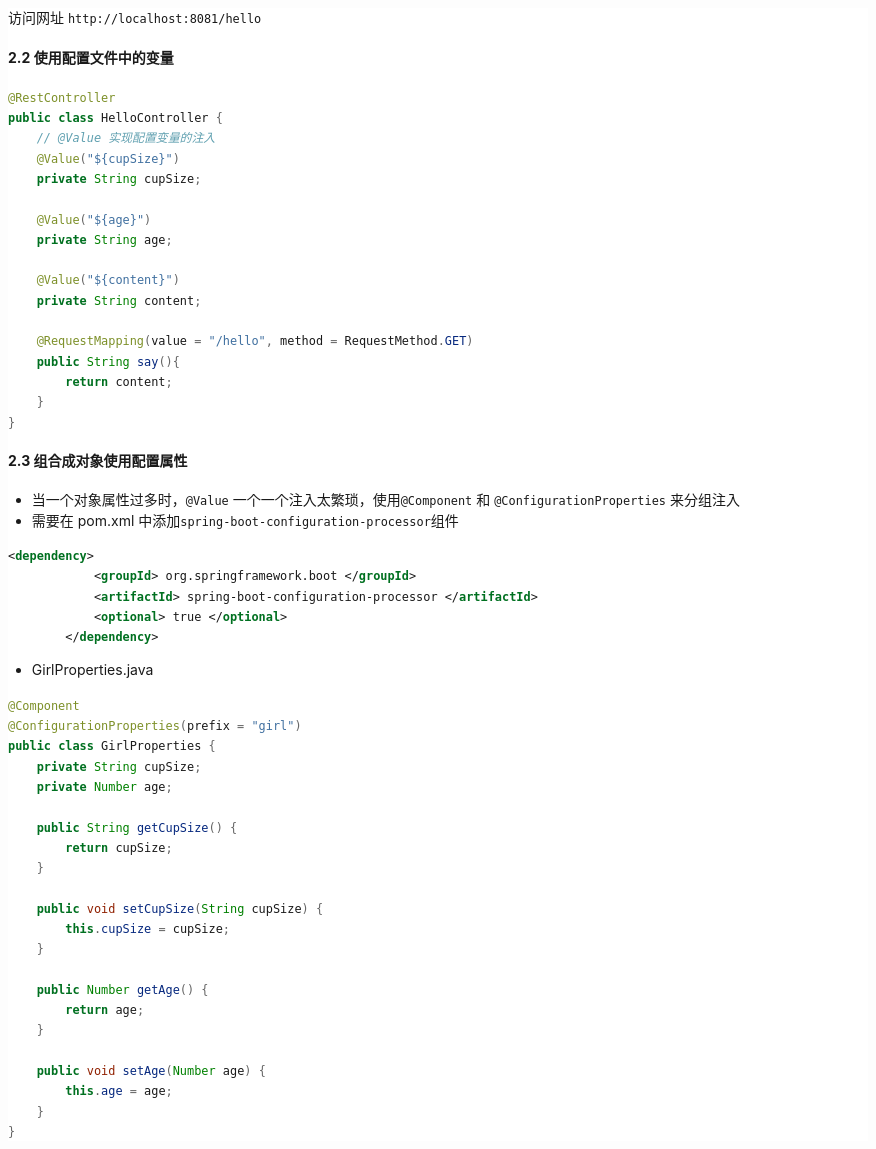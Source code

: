 访问网址 `http://localhost:8081/hello`

#### 2.2 使用配置文件中的变量

```java
@RestController
public class HelloController {
	// @Value 实现配置变量的注入
    @Value("${cupSize}")
    private String cupSize;

    @Value("${age}")
    private String age;

    @Value("${content}")
    private String content;

    @RequestMapping(value = "/hello", method = RequestMethod.GET)
    public String say(){
        return content;
    }
}
```

#### 2.3 组合成对象使用配置属性

- 当一个对象属性过多时，`@Value` 一个一个注入太繁琐，使用`@Component` 和 `@ConfigurationProperties` 来分组注入
- 需要在 pom.xml 中添加`spring-boot-configuration-processor`组件

```xml
<dependency>
            <groupId> org.springframework.boot </groupId>
            <artifactId> spring-boot-configuration-processor </artifactId>
            <optional> true </optional>
        </dependency>
```

- GirlProperties.java

```java
@Component
@ConfigurationProperties(prefix = "girl")
public class GirlProperties {
    private String cupSize;
    private Number age;

    public String getCupSize() {
        return cupSize;
    }

    public void setCupSize(String cupSize) {
        this.cupSize = cupSize;
    }

    public Number getAge() {
        return age;
    }

    public void setAge(Number age) {
        this.age = age;
    }
}
```
